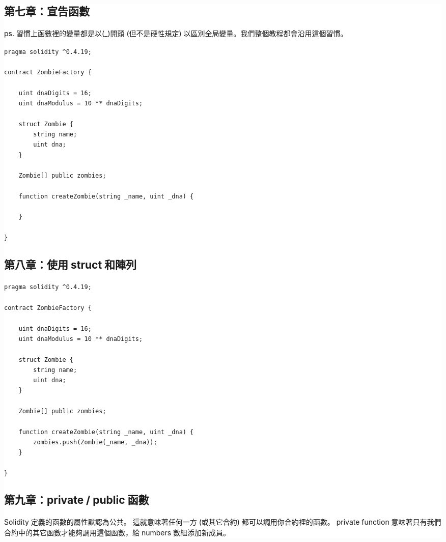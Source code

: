 ## 第七章：宣告函數

ps. 習慣上函數裡的變量都是以(_)開頭 (但不是硬性規定) 以區別全局變量。我們整個教程都會沿用這個習慣。

```
pragma solidity ^0.4.19;

contract ZombieFactory {

    uint dnaDigits = 16;
    uint dnaModulus = 10 ** dnaDigits;

    struct Zombie {
        string name;
        uint dna;
    }

    Zombie[] public zombies;

    function createZombie(string _name, uint _dna) {
        
    }

}
```

## 第八章：使用 struct 和陣列

```
pragma solidity ^0.4.19;

contract ZombieFactory {

    uint dnaDigits = 16;
    uint dnaModulus = 10 ** dnaDigits;
    
    struct Zombie {
        string name;
        uint dna;
    }

    Zombie[] public zombies;

    function createZombie(string _name, uint _dna) {
        zombies.push(Zombie(_name, _dna));
    }

}
```

## 第九章：private / public 函數
Solidity 定義的函數的屬性默認為公共。 這就意味著任何一方 (或其它合約) 都可以調用你合約裡的函數。
private function 意味著只有我們合約中的其它函數才能夠調用這個函數，給 numbers 數組添加新成員。
